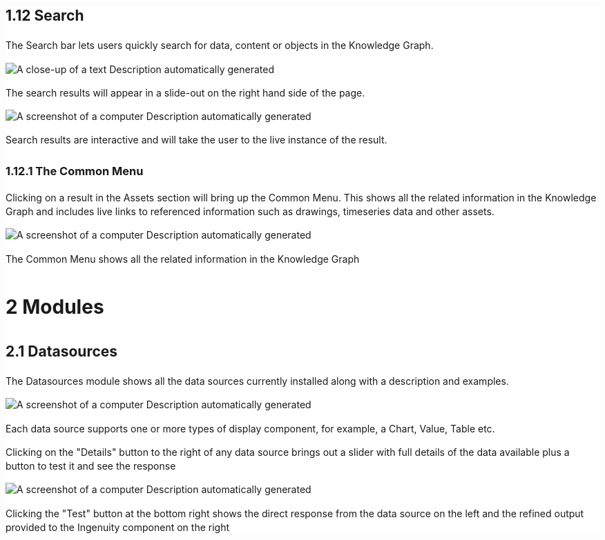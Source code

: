 ## 1.12 Search

The Search bar lets users quickly search for data, content or objects in
the Knowledge Graph.

![A close-up of a text Description automatically
generated](~/assets/quick-start-guide/image13.png)

The search results will appear in a slide-out on the right hand side of
the page.

![A screenshot of a computer Description automatically
generated](~/assets/quick-start-guide/image47.png)

Search results are interactive and will take the user to the live
instance of the result.

### 1.12.1 The Common Menu

Clicking on a result in the Assets section will bring up the Common
Menu. This shows all the related information in the Knowledge Graph and
includes live links to referenced information such as drawings,
timeseries data and other assets.


![A screenshot of a computer Description automatically generated](~/assets/quick-start-guide/image48.png)
<p>The Common Menu shows all the related information in the
Knowledge Graph</p>


# 2 Modules

## 2.1 Datasources

The Datasources module shows all the data sources currently installed
along with a description and examples.

![A screenshot of a computer Description automatically
generated](~/assets/quick-start-guide/image49.png)

Each data source supports one or more types of display component, for
example, a Chart, Value, Table etc.

Clicking on the "Details" button to the right of any data source brings
out a slider with full details of the data available plus a button to
test it and see the response

![A screenshot of a computer Description automatically
generated](~/assets/quick-start-guide/image50.png)

Clicking the "Test" button at the bottom right shows the direct response
from the data source on the left and the refined output provided to the
Ingenuity component on the right
